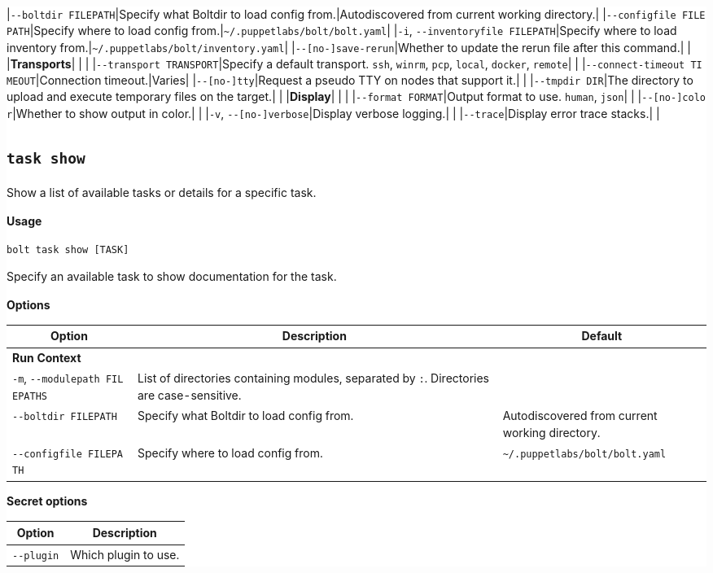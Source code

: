 |`--boltdir FILEPATH`|Specify what Boltdir to load config from.|Autodiscovered from current working directory.|
|`--configfile FILEPATH`|Specify where to load config from.|`~/.puppetlabs/bolt/bolt.yaml`|
|`-i`, `--inventoryfile FILEPATH`|Specify where to load inventory from.|`~/.puppetlabs/bolt/inventory.yaml`|
|`--[no-]save-rerun`|Whether to update the rerun file after this command.| |
|**Transports**| | |
|`--transport TRANSPORT`|Specify a default transport. `ssh`, `winrm`, `pcp`, `local`, `docker`, `remote`| |
|`--connect-timeout TIMEOUT`|Connection timeout.|Varies|
|`--[no-]tty`|Request a pseudo TTY on nodes that support it.| |
|`--tmpdir DIR`|The directory to upload and execute temporary files on the target.| |
|**Display**| | |
|`--format FORMAT`|Output format to use. `human`, `json`| |
|`--[no-]color`|Whether to show output in color.| |
|`-v`, `--[no-]verbose`|Display verbose logging.| |
|`--trace`|Display error trace stacks.| |

## `task show`

Show a list of available tasks or details for a specific task.

**Usage**

`bolt task show [TASK]`

Specify an available task to show documentation for the task.

**Options**

|Option|Description|Default|
|------|-----------|-------|
|**Run Context**| | |
|`-m`, `--modulepath FILEPATHS`|List of directories containing modules, separated by `:`. Directories are case-sensitive.| |
|`--boltdir FILEPATH`|Specify what Boltdir to load config from.|Autodiscovered from current working directory.|
|`--configfile FILEPATH`|Specify where to load config from.|`~/.puppetlabs/bolt/bolt.yaml`|

**Secret options**

|Option|Description|
|------|-----------|
|`--plugin`|Which plugin to use.|
